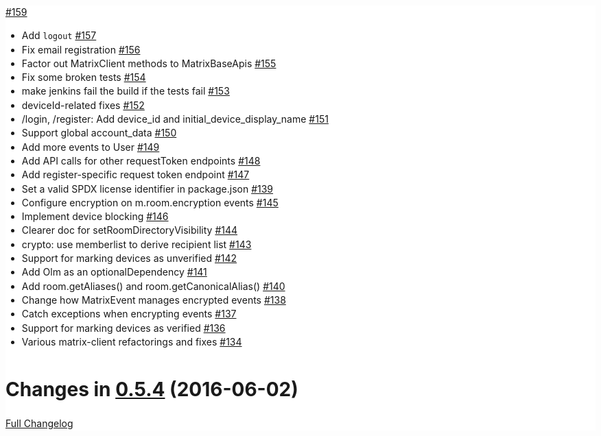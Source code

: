    [\#159](https://github.com/matrix-org/matrix-js-sdk/pull/159)
 * Add `logout`
   [\#157](https://github.com/matrix-org/matrix-js-sdk/pull/157)
 * Fix email registration
   [\#156](https://github.com/matrix-org/matrix-js-sdk/pull/156)
 * Factor out MatrixClient methods to MatrixBaseApis
   [\#155](https://github.com/matrix-org/matrix-js-sdk/pull/155)
 * Fix some broken tests
   [\#154](https://github.com/matrix-org/matrix-js-sdk/pull/154)
 * make jenkins fail the build if the tests fail
   [\#153](https://github.com/matrix-org/matrix-js-sdk/pull/153)
 * deviceId-related fixes
   [\#152](https://github.com/matrix-org/matrix-js-sdk/pull/152)
 * /login, /register: Add device_id and initial_device_display_name
   [\#151](https://github.com/matrix-org/matrix-js-sdk/pull/151)
 * Support global account_data
   [\#150](https://github.com/matrix-org/matrix-js-sdk/pull/150)
 * Add more events to User
   [\#149](https://github.com/matrix-org/matrix-js-sdk/pull/149)
 * Add API calls for other requestToken endpoints
   [\#148](https://github.com/matrix-org/matrix-js-sdk/pull/148)
 * Add register-specific request token endpoint
   [\#147](https://github.com/matrix-org/matrix-js-sdk/pull/147)
 * Set a valid SPDX license identifier in package.json
   [\#139](https://github.com/matrix-org/matrix-js-sdk/pull/139)
 * Configure encryption on m.room.encryption events
   [\#145](https://github.com/matrix-org/matrix-js-sdk/pull/145)
 * Implement device blocking
   [\#146](https://github.com/matrix-org/matrix-js-sdk/pull/146)
 * Clearer doc for setRoomDirectoryVisibility
   [\#144](https://github.com/matrix-org/matrix-js-sdk/pull/144)
 * crypto: use memberlist to derive recipient list
   [\#143](https://github.com/matrix-org/matrix-js-sdk/pull/143)
 * Support for marking devices as unverified
   [\#142](https://github.com/matrix-org/matrix-js-sdk/pull/142)
 * Add Olm as an optionalDependency
   [\#141](https://github.com/matrix-org/matrix-js-sdk/pull/141)
 * Add room.getAliases() and room.getCanonicalAlias()
   [\#140](https://github.com/matrix-org/matrix-js-sdk/pull/140)
 * Change how MatrixEvent manages encrypted events
   [\#138](https://github.com/matrix-org/matrix-js-sdk/pull/138)
 * Catch exceptions when encrypting events
   [\#137](https://github.com/matrix-org/matrix-js-sdk/pull/137)
 * Support for marking devices as verified
   [\#136](https://github.com/matrix-org/matrix-js-sdk/pull/136)
 * Various matrix-client refactorings and fixes
   [\#134](https://github.com/matrix-org/matrix-js-sdk/pull/134)

Changes in [0.5.4](https://github.com/matrix-org/matrix-js-sdk/releases/tag/v0.5.4) (2016-06-02)
================================================================================================
[Full Changelog](https://github.com/matrix-org/matrix-js-sdk/compare/v0.5.3...v0.5.4)
